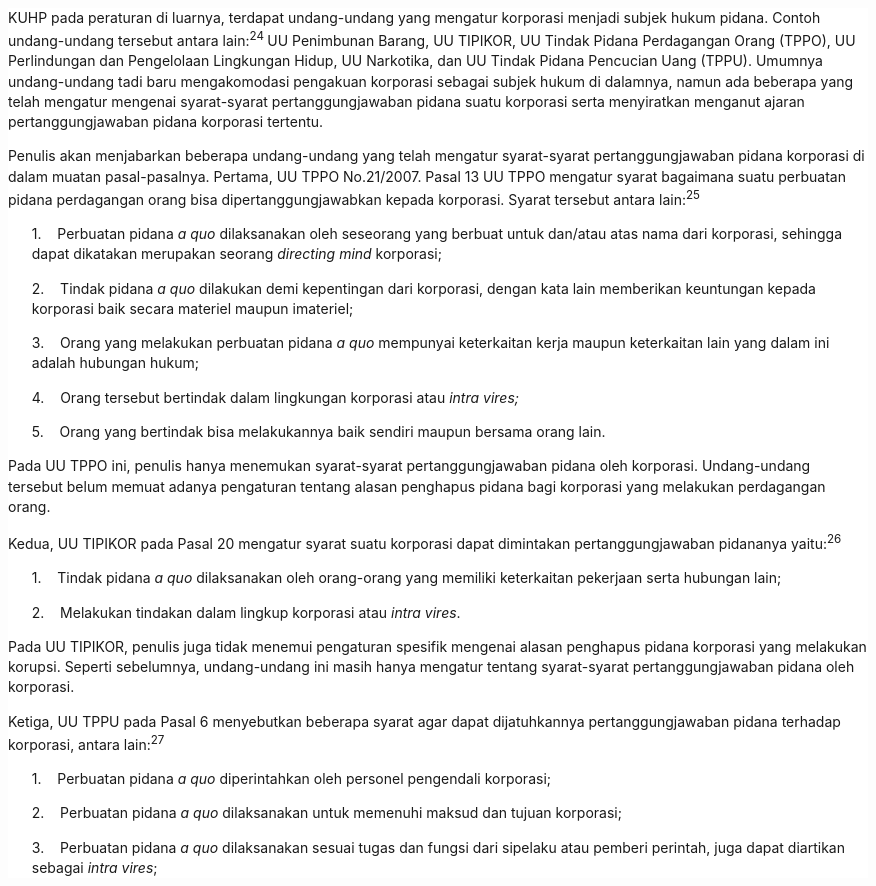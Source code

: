 <p><span class="font4">KUHP pada peraturan di luarnya, terdapat undang-undang yang mengatur korporasi menjadi subjek hukum pidana. Contoh undang-undang tersebut antara lain:<sup>24 </sup>UU Penimbunan Barang, UU TIPIKOR, UU Tindak Pidana Perdagangan Orang (TPPO), UU Perlindungan dan Pengelolaan Lingkungan Hidup, UU Narkotika, dan UU Tindak Pidana Pencucian Uang (TPPU). Umumnya undang-undang tadi baru mengakomodasi pengakuan korporasi sebagai subjek hukum di dalamnya, namun ada beberapa yang telah mengatur mengenai syarat-syarat pertanggungjawaban pidana suatu korporasi serta menyiratkan menganut ajaran pertanggungjawaban pidana korporasi tertentu.</span></p>
<p><span class="font4">Penulis akan menjabarkan beberapa undang-undang yang telah mengatur syarat-syarat pertanggungjawaban pidana korporasi di dalam muatan pasal-pasalnya. Pertama, UU TPPO No.21/2007. Pasal 13 UU TPPO mengatur syarat bagaimana suatu perbuatan pidana perdagangan orang bisa dipertanggungjawabkan kepada korporasi. Syarat tersebut antara lain:<sup>25</sup></span></p>
<ul style="list-style:none;"><li>
<p><span class="font4">1. &nbsp;&nbsp;&nbsp;Perbuatan pidana </span><span class="font4" style="font-style:italic;">a quo</span><span class="font4"> dilaksanakan oleh seseorang yang berbuat untuk dan/atau atas nama dari korporasi, sehingga dapat dikatakan merupakan seorang </span><span class="font4" style="font-style:italic;">directing mind</span><span class="font4"> korporasi;</span></p></li>
<li>
<p><span class="font4">2. &nbsp;&nbsp;&nbsp;Tindak pidana </span><span class="font4" style="font-style:italic;">a quo</span><span class="font4"> dilakukan demi kepentingan dari korporasi, dengan kata lain memberikan keuntungan kepada korporasi baik secara materiel maupun imateriel;</span></p></li>
<li>
<p><span class="font4">3. &nbsp;&nbsp;&nbsp;Orang yang melakukan perbuatan pidana </span><span class="font4" style="font-style:italic;">a quo</span><span class="font4"> mempunyai keterkaitan kerja maupun keterkaitan lain yang dalam ini adalah hubungan hukum;</span></p></li>
<li>
<p><span class="font4">4. &nbsp;&nbsp;&nbsp;Orang tersebut bertindak dalam lingkungan korporasi atau </span><span class="font4" style="font-style:italic;">intra vires;</span></p></li>
<li>
<p><span class="font4">5. &nbsp;&nbsp;&nbsp;Orang yang bertindak bisa melakukannya baik sendiri maupun bersama orang lain.</span></p></li></ul>
<p><span class="font4">Pada UU TPPO ini, penulis hanya menemukan syarat-syarat pertanggungjawaban pidana oleh korporasi. Undang-undang tersebut belum memuat adanya pengaturan tentang alasan penghapus pidana bagi korporasi yang melakukan perdagangan orang.</span></p>
<p><span class="font4">Kedua, UU TIPIKOR pada Pasal 20 mengatur syarat suatu korporasi dapat dimintakan pertanggungjawaban pidananya yaitu:<sup>26</sup></span></p>
<ul style="list-style:none;"><li>
<p><span class="font4">1. &nbsp;&nbsp;&nbsp;Tindak pidana </span><span class="font4" style="font-style:italic;">a quo</span><span class="font4"> dilaksanakan oleh orang-orang yang memiliki keterkaitan pekerjaan serta hubungan lain;</span></p></li>
<li>
<p><span class="font4">2. &nbsp;&nbsp;&nbsp;Melakukan tindakan dalam lingkup korporasi atau </span><span class="font4" style="font-style:italic;">intra vires</span><span class="font4">.</span></p></li></ul>
<p><span class="font4">Pada UU TIPIKOR, penulis juga tidak menemui pengaturan spesifik mengenai alasan penghapus pidana korporasi yang melakukan korupsi. Seperti sebelumnya, undang-undang ini masih hanya mengatur tentang syarat-syarat pertanggungjawaban pidana oleh korporasi.</span></p>
<p><span class="font4">Ketiga, UU TPPU pada Pasal 6 menyebutkan beberapa syarat agar dapat dijatuhkannya pertanggungjawaban pidana terhadap korporasi, antara lain:<sup>27</sup></span></p>
<ul style="list-style:none;"><li>
<p><span class="font4">1. &nbsp;&nbsp;&nbsp;Perbuatan pidana </span><span class="font4" style="font-style:italic;">a quo</span><span class="font4"> diperintahkan oleh personel pengendali korporasi;</span></p></li>
<li>
<p><span class="font4">2. &nbsp;&nbsp;&nbsp;Perbuatan pidana </span><span class="font4" style="font-style:italic;">a quo</span><span class="font4"> dilaksanakan untuk memenuhi maksud dan tujuan korporasi;</span></p></li>
<li>
<p><span class="font4">3. &nbsp;&nbsp;&nbsp;Perbuatan pidana </span><span class="font4" style="font-style:italic;">a quo</span><span class="font4"> dilaksanakan sesuai tugas dan fungsi dari sipelaku atau pemberi perintah, juga dapat diartikan sebagai </span><span class="font4" style="font-style:italic;">intra vires</span><span class="font4">;</span></p></li>
<li>